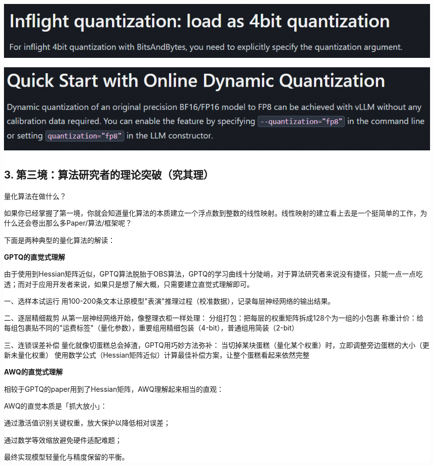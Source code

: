 ![alt text](assest/大模型量化认知的三重境界/6.png)

![alt text](assest/大模型量化认知的三重境界/7.png)

## 3. 第三境：算法研究者的理论突破（究其理）

量化算法在做什么？

如果你已经掌握了第一境，你就会知道量化算法的本质建立一个浮点数到整数的线性映射。线性映射的建立看上去是一个挺简单的工作，为什么还会卷出那么多Paper/算法/框架呢？

下面是两种典型的量化算法的解读：

**GPTQ的直觉式理解**

由于使用到Hessian矩阵近似，GPTQ算法脱胎于OBS算法，GPTQ的学习曲线十分陡峭，对于算法研究者来说没有捷径，只能一点一点吃透；而对于应用开发者来说，如果只是想了解大概，只需要建立直觉式理解即可。

一、选样本试运行
用100-200条文本让原模型"表演"推理过程（校准数据），记录每层神经网络的输出结果。

二、逐层精细裁剪
从第一层神经网络开始，像整理衣柜一样处理：
分组打包：把每层的权重矩阵拆成128个为一组的小包裹
称重计价：给每组包裹贴不同的"运费标签"（量化参数），重要组用精细包装（4-bit），普通组用简装（2-bit）

三、连锁误差补偿
量化就像切蛋糕总会掉渣，GPTQ用巧妙方法弥补：
当切掉某块蛋糕（量化某个权重）时，立即调整旁边蛋糕的大小（更新未量化权重）
使用数学公式（Hessian矩阵近似）计算最佳补偿方案，让整个蛋糕看起来依然完整

**AWQ的直觉式理解**

相较于GPTQ的paper用到了Hessian矩阵，AWQ理解起来相当的直观：

AWQ的直觉本质是「抓大放小」：

通过激活值识别关键权重，放大保护以降低相对误差；

通过数学等效缩放避免硬件适配难题；

最终实现模型轻量化与精度保留的平衡。
